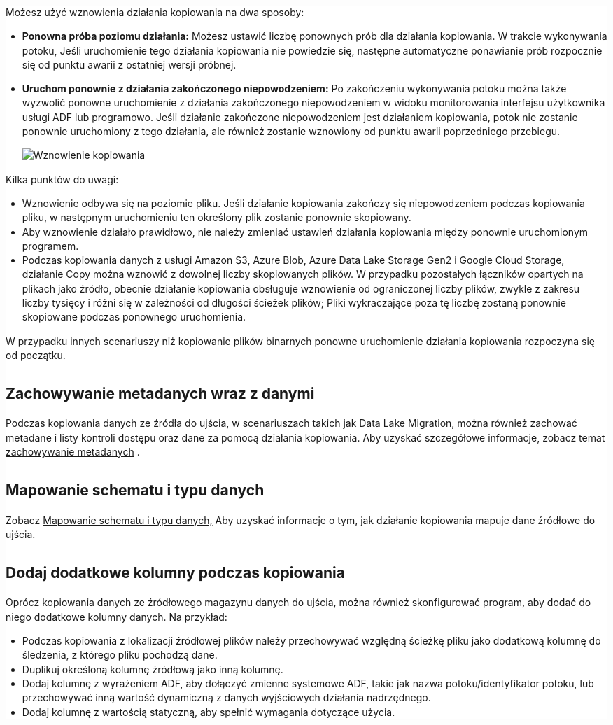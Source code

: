 Możesz użyć wznowienia działania kopiowania na dwa sposoby:

- **Ponowna próba poziomu działania:** Możesz ustawić liczbę ponownych prób dla działania kopiowania. W trakcie wykonywania potoku, Jeśli uruchomienie tego działania kopiowania nie powiedzie się, następne automatyczne ponawianie prób rozpocznie się od punktu awarii z ostatniej wersji próbnej.
- **Uruchom ponownie z działania zakończonego niepowodzeniem:** Po zakończeniu wykonywania potoku można także wyzwolić ponowne uruchomienie z działania zakończonego niepowodzeniem w widoku monitorowania interfejsu użytkownika usługi ADF lub programowo. Jeśli działanie zakończone niepowodzeniem jest działaniem kopiowania, potok nie zostanie ponownie uruchomiony z tego działania, ale również zostanie wznowiony od punktu awarii poprzedniego przebiegu.

    ![Wznowienie kopiowania](media/copy-activity-overview/resume-copy.png)

Kilka punktów do uwagi:

- Wznowienie odbywa się na poziomie pliku. Jeśli działanie kopiowania zakończy się niepowodzeniem podczas kopiowania pliku, w następnym uruchomieniu ten określony plik zostanie ponownie skopiowany.
- Aby wznowienie działało prawidłowo, nie należy zmieniać ustawień działania kopiowania między ponownie uruchomionym programem.
- Podczas kopiowania danych z usługi Amazon S3, Azure Blob, Azure Data Lake Storage Gen2 i Google Cloud Storage, działanie Copy można wznowić z dowolnej liczby skopiowanych plików. W przypadku pozostałych łączników opartych na plikach jako źródło, obecnie działanie kopiowania obsługuje wznowienie od ograniczonej liczby plików, zwykle z zakresu liczby tysięcy i różni się w zależności od długości ścieżek plików; Pliki wykraczające poza tę liczbę zostaną ponownie skopiowane podczas ponownego uruchomienia.

W przypadku innych scenariuszy niż kopiowanie plików binarnych ponowne uruchomienie działania kopiowania rozpoczyna się od początku.

## <a name="preserve-metadata-along-with-data"></a>Zachowywanie metadanych wraz z danymi

Podczas kopiowania danych ze źródła do ujścia, w scenariuszach takich jak Data Lake Migration, można również zachować metadane i listy kontroli dostępu oraz dane za pomocą działania kopiowania. Aby uzyskać szczegółowe informacje, zobacz temat [zachowywanie metadanych](copy-activity-preserve-metadata.md) .

## <a name="schema-and-data-type-mapping"></a>Mapowanie schematu i typu danych

Zobacz [Mapowanie schematu i typu danych,](copy-activity-schema-and-type-mapping.md) Aby uzyskać informacje o tym, jak działanie kopiowania mapuje dane źródłowe do ujścia.

## <a name="add-additional-columns-during-copy"></a>Dodaj dodatkowe kolumny podczas kopiowania

Oprócz kopiowania danych ze źródłowego magazynu danych do ujścia, można również skonfigurować program, aby dodać do niego dodatkowe kolumny danych. Na przykład:

- Podczas kopiowania z lokalizacji źródłowej plików należy przechowywać względną ścieżkę pliku jako dodatkową kolumnę do śledzenia, z którego pliku pochodzą dane.
- Duplikuj określoną kolumnę źródłową jako inną kolumnę. 
- Dodaj kolumnę z wyrażeniem ADF, aby dołączyć zmienne systemowe ADF, takie jak nazwa potoku/identyfikator potoku, lub przechowywać inną wartość dynamiczną z danych wyjściowych działania nadrzędnego.
- Dodaj kolumnę z wartością statyczną, aby spełnić wymagania dotyczące użycia.
